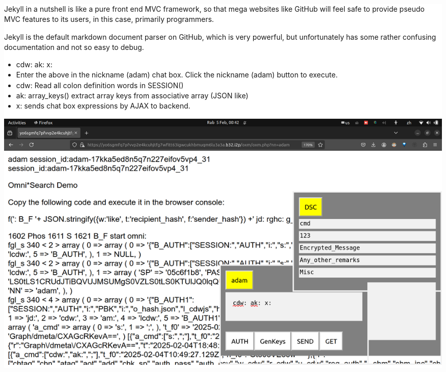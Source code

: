 Jekyll in a nutshell is like a pure front end MVC framework, so that mega websites like GitHub will feel safe to provide pseudo MVC features to its users, in this case, primarily programmers.

Jekyll is the default markdown document parser on GitHub, which is very powerful, but unfortunately has some rather confusing documentation and not so easy to debug.







- cdw: ak: x:
- Enter the above in the nickname (adam) chat box. Click the nickname (adam) button to execute.
- cdw: Read all colon definition words in SESSION()
- ak: array_keys() extract array keys from associative array (JSON like)
- x: sends chat box expressions by AJAX to backend.

<img src="./s1.png">
